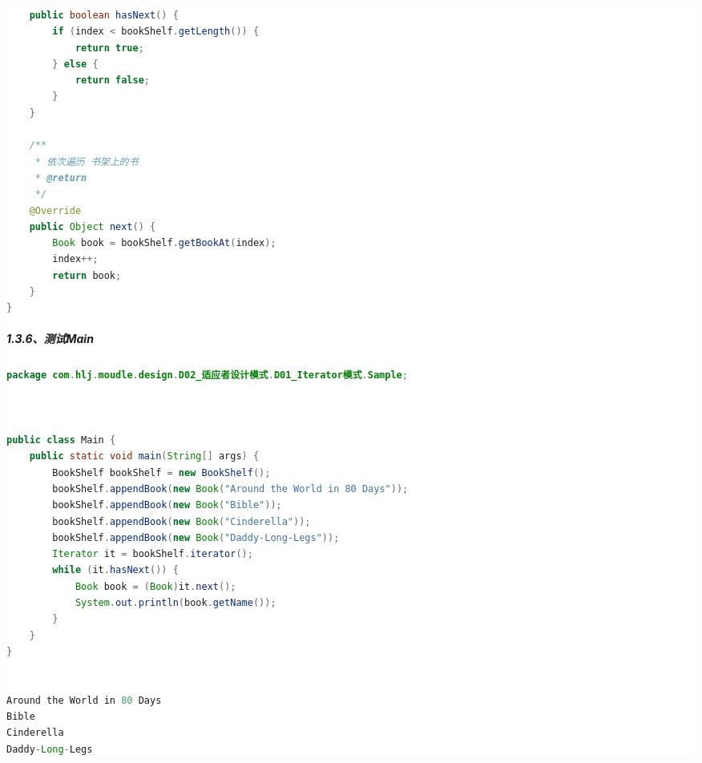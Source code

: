 ```java
    public boolean hasNext() {
        if (index < bookShelf.getLength()) {
            return true;
        } else {
            return false;
        }
    }

    /**
     * 依次遍历 书架上的书
     * @return
     */
    @Override
    public Object next() {
        Book book = bookShelf.getBookAt(index);
        index++;
        return book;
    }
}

```



##### 1.3.6、测试Main

```java
package com.hlj.moudle.design.D02_适应者设计模式.D01_Iterator模式.Sample;



public class Main {
    public static void main(String[] args) {
        BookShelf bookShelf = new BookShelf();
        bookShelf.appendBook(new Book("Around the World in 80 Days"));
        bookShelf.appendBook(new Book("Bible"));
        bookShelf.appendBook(new Book("Cinderella"));
        bookShelf.appendBook(new Book("Daddy-Long-Legs"));
        Iterator it = bookShelf.iterator();
        while (it.hasNext()) {
            Book book = (Book)it.next();
            System.out.println(book.getName());
        }
    }
}


Around the World in 80 Days
Bible
Cinderella
Daddy-Long-Legs
```
